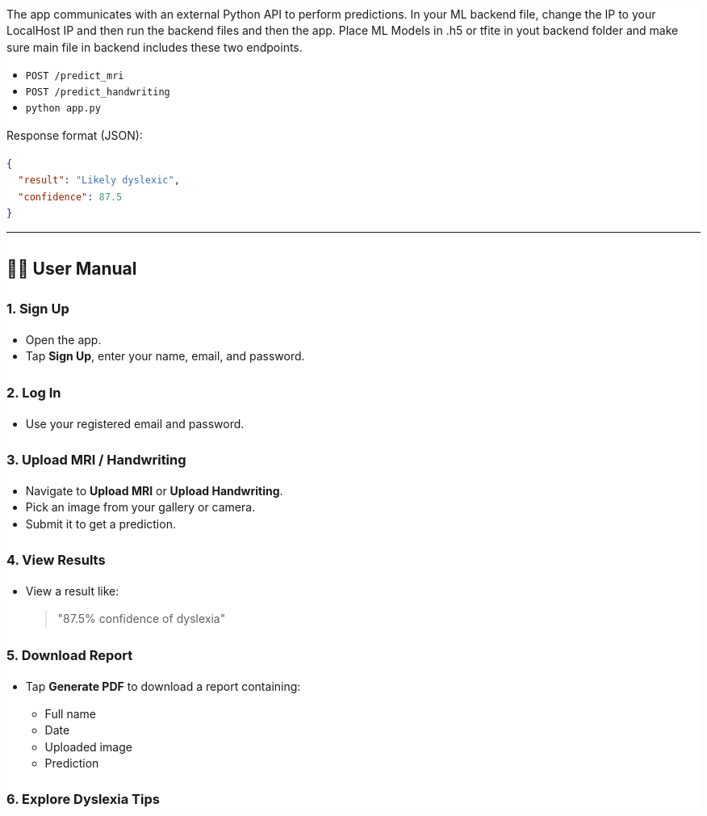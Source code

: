 The app communicates with an external Python API to perform predictions.
In your ML backend file, change the IP to your LocalHost IP and then run the backend files and then the app. Place ML Models in .h5 or tfite in yout backend folder and make sure main file in backend includes these two endpoints.

* `POST /predict_mri`
* `POST /predict_handwriting`
* `python app.py`

Response format (JSON):

```json
{
  "result": "Likely dyslexic",
  "confidence": 87.5
}
```

---

## 👩‍💼 User Manual

### 1. **Sign Up**

* Open the app.
* Tap **Sign Up**, enter your name, email, and password.

### 2. **Log In**

* Use your registered email and password.

### 3. **Upload MRI / Handwriting**

* Navigate to **Upload MRI** or **Upload Handwriting**.
* Pick an image from your gallery or camera.
* Submit it to get a prediction.

### 4. **View Results**

* View a result like:

  > "87.5% confidence of dyslexia"

### 5. **Download Report**

* Tap **Generate PDF** to download a report containing:

  * Full name
  * Date
  * Uploaded image
  * Prediction

### 6. **Explore Dyslexia Tips**

